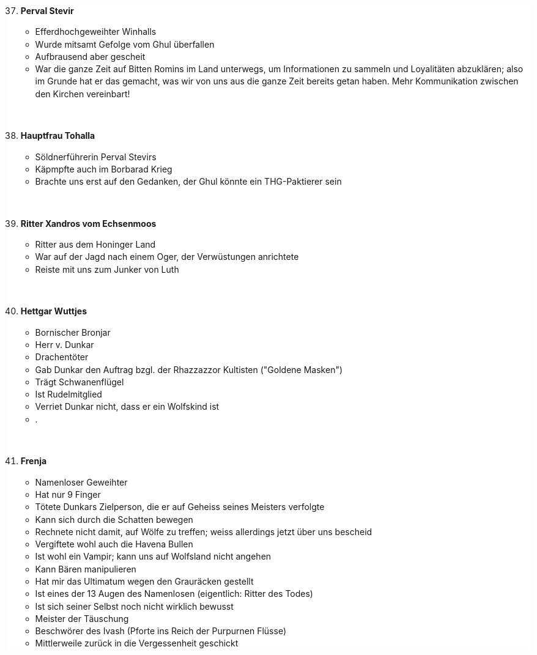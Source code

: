 37. **Perval Stevir**

    - Efferdhochgeweihter Winhalls
    - Wurde mitsamt Gefolge vom Ghul überfallen
    - Aufbrausend aber gescheit
    - War die ganze Zeit auf Bitten Romins im Land unterwegs, um Informationen zu sammeln und Loyalitäten abzuklären; also im Grunde hat er das gemacht, was wir von uns aus die ganze Zeit bereits getan haben. Mehr Kommunikation zwischen den Kirchen vereinbart!

    &nbsp;

38. **Hauptfrau Tohalla**

    - Söldnerführerin Perval Stevirs
    - Käpmpfte auch im Borbarad Krieg
    - Brachte uns erst auf den Gedanken, der Ghul könnte ein THG-Paktierer sein

    &nbsp;

39. **Ritter Xandros vom Echsenmoos**

    - Ritter aus dem Honinger Land
    - War auf der Jagd nach einem Oger, der Verwüstungen anrichtete
    - Reiste mit uns zum Junker von Luth

    &nbsp;

40. **Hettgar Wuttjes**

    - Bornischer Bronjar
    - Herr v. Dunkar
    - Drachentöter
    - Gab Dunkar den Auftrag bzgl. der Rhazzazzor Kultisten ("Goldene Masken")
    - Trägt Schwanenflügel
    - Ist Rudelmitglied
    - Verriet Dunkar nicht, dass er ein Wolfskind ist
    - .

    &nbsp;

41. **Frenja**

    - Namenloser Geweihter
    - Hat nur 9 Finger
    - Tötete Dunkars Zielperson, die er auf Geheiss seines Meisters verfolgte
    - Kann sich durch die Schatten bewegen
    - Rechnete nicht damit, auf Wölfe zu treffen; weiss allerdings jetzt über uns bescheid
    - Vergiftete wohl auch die Havena Bullen
    - Ist wohl ein Vampir; kann uns auf Wolfsland nicht angehen
    - Kann Bären manipulieren
    - Hat mir das Ultimatum wegen den Grauräcken gestellt
    - Ist eines der 13 Augen des Namenlosen (eigentlich: Ritter des Todes)
    - Ist sich seiner Selbst noch nicht wirklich bewusst
    - Meister der Täuschung
    - Beschwörer des Ivash (Pforte ins Reich der Purpurnen Flüsse)
    - Mittlerweile zurück in die Vergessenheit geschickt
